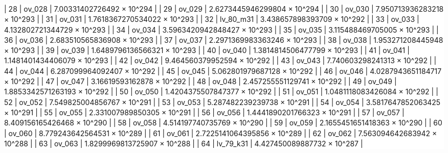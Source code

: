 | 28 | ov_028 | 7.00331402726492 × 10^294 |
| 29 | ov_029 | 2.6273445946299804 × 10^294 |
| 30 | ov_030 | 7.950713936283218 × 10^293 |
| 31 | ov_031 | 1.7618367270534022 × 10^293 |
| 32 | lv_80_m31 | 3.438657898393709 × 10^292 |
| 33 | ov_033 | 4.132802721344729 × 10^293 |
| 34 | ov_034 | 3.5963420942848427 × 10^293 |
| 35 | ov_035 | 3.115488469705005 × 10^293 |
| 36 | ov_036 | 2.683510565836908 × 10^293 |
| 37 | ov_037 | 2.2971369983363246 × 10^293 |
| 38 | ov_038 | 1.953271208445948 × 10^293 |
| 39 | ov_039 | 1.6489796136566321 × 10^293 |
| 40 | ov_040 | 1.3814814506477799 × 10^293 |
| 41 | ov_041 | 1.1481401434406079 × 10^293 |
| 42 | ov_042 | 9.464560379952594 × 10^292 |
| 43 | ov_043 | 7.740603298241313 × 10^292 |
| 44 | ov_044 | 6.287099964092407 × 10^292 |
| 45 | ov_045 | 5.062801979687128 × 10^292 |
| 46 | ov_046 | 4.0287943651184717 × 10^292 |
| 47 | ov_047 | 3.16619593162878 × 10^292 |
| 48 | ov_048 | 2.457255551129741 × 10^292 |
| 49 | ov_049 | 1.8853342571263193 × 10^292 |
| 50 | ov_050 | 1.4204375507847377 × 10^292 |
| 51 | ov_051 | 1.0481118083426084 × 10^292 |
| 52 | ov_052 | 7.549825004856767 × 10^291 |
| 53 | ov_053 | 5.287482239239738 × 10^291 |
| 54 | ov_054 | 3.5817647852063425 × 10^291 |
| 55 | ov_055 | 2.331007989850305 × 10^291 |
| 56 | ov_056 | 1.4441890201766323 × 10^291 |
| 57 | ov_057 | 8.409156165426468 × 10^290 |
| 58 | ov_058 | 4.514197740735769 × 10^290 |
| 59 | ov_059 | 2.1655451651418363 × 10^290 |
| 60 | ov_060 | 8.779243642564531 × 10^289 |
| 61 | ov_061 | 2.7225141064395856 × 10^289 |
| 62 | ov_062 | 7.563094642683942 × 10^288 |
| 63 | ov_063 | 1.8299969813725907 × 10^288 |
| 64 | lv_79_k31 | 4.427450089887732 × 10^287 |